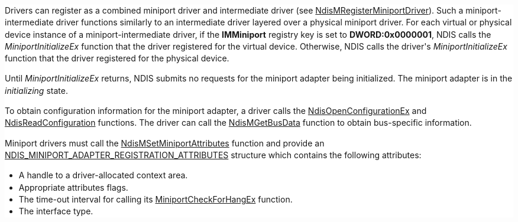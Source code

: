 Drivers can register as a combined miniport driver and intermediate driver (see 
    <a href="/windows-hardware/drivers/ddi/ndis/nf-ndis-ndismregisterminiportdriver">NdisMRegisterMiniportDriver</a>).
    Such a miniport-intermediate driver functions similarly to an intermediate driver layered over a physical
    miniport driver. For each virtual or physical device instance of a miniport-intermediate driver, if the 
    <b>IMMiniport</b> registry key is set to 
    <b>DWORD:0x0000001</b>, NDIS calls the 
    <i>MiniportInitializeEx</i> function that the driver registered for the virtual device. Otherwise, NDIS
    calls the driver's 
    <i>MiniportInitializeEx</i> function that the driver registered for the physical device.

Until 
    <i>MiniportInitializeEx</i> returns, NDIS submits no requests for the miniport adapter being initialized.
    The miniport adapter is in the 
    <i>initializing</i> state.

To obtain configuration information for the miniport adapter, a driver calls the 
    <a href="/windows-hardware/drivers/devtest/ndis-ndisopenconfigurationex">NdisOpenConfigurationEx</a> and 
    <a href="/windows-hardware/drivers/ddi/ndis/nf-ndis-ndisreadconfiguration">NdisReadConfiguration</a> functions. The
    driver can call the 
    <a href="/windows-hardware/drivers/ddi/ndis/nf-ndis-ndismgetbusdata">NdisMGetBusData</a> function to obtain
    bus-specific information.

Miniport drivers must call the 
    <a href="/windows-hardware/drivers/ddi/ndis/nf-ndis-ndismsetminiportattributes">
    NdisMSetMiniportAttributes</a> function and provide an 
    <a href="/windows-hardware/drivers/ddi/ndis/ns-ndis-_ndis_miniport_adapter_registration_attributes">
    NDIS_MINIPORT_ADAPTER_REGISTRATION_ATTRIBUTES</a> structure which contains the following
    attributes:

<ul>
<li>
A handle to a driver-allocated context area.

</li>
<li>
Appropriate attributes flags.

</li>
<li>
The time-out interval for calling its 
      <a href="/windows-hardware/drivers/ddi/ndis/nc-ndis-miniport_check_for_hang">
      MiniportCheckForHangEx</a> function.

</li>
<li>
The interface type.
